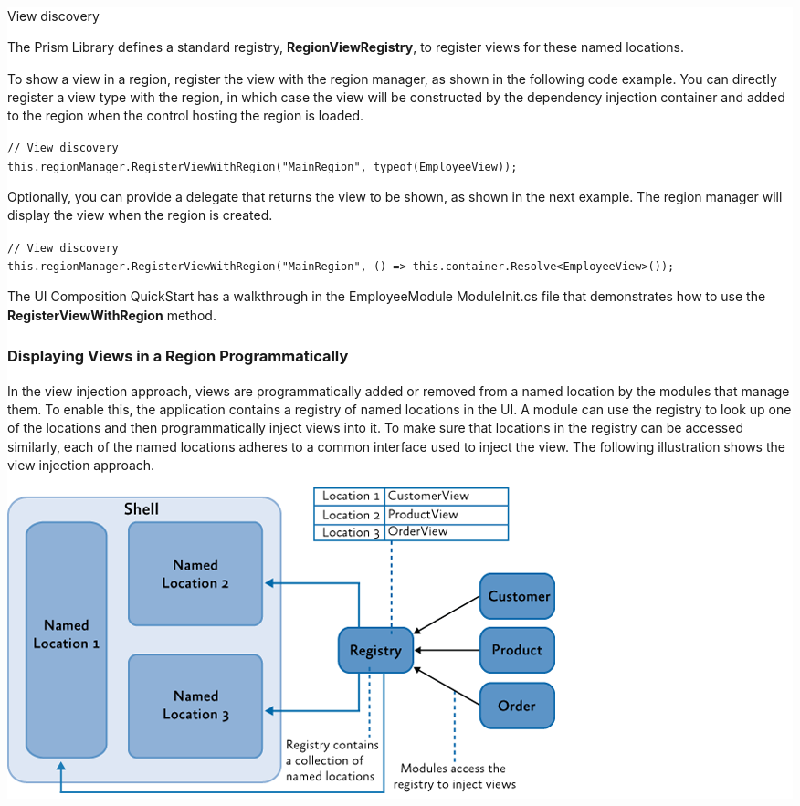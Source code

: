 View discovery

The Prism Library defines a standard registry, **RegionViewRegistry**, to register views for these named locations.

To show a view in a region, register the view with the region manager, as shown in the following code example. You can directly register a view type with the region, in which case the view will be constructed by the dependency injection container and added to the region when the control hosting the region is loaded.

```
// View discovery
this.regionManager.RegisterViewWithRegion("MainRegion", typeof(EmployeeView));
```

Optionally, you can provide a delegate that returns the view to be shown, as shown in the next example. The region manager will display the view when the region is created. 

```
// View discovery
this.regionManager.RegisterViewWithRegion("MainRegion", () => this.container.Resolve<EmployeeView>());
```

The UI Composition QuickStart has a walkthrough in the EmployeeModule ModuleInit.cs file that demonstrates how to use the **RegisterViewWithRegion** method.

### Displaying Views in a Region Programmatically

In the view injection approach, views are programmatically added or removed from a named location by the modules that manage them. To enable this, the application contains a registry of named locations in the UI. A module can use the registry to look up one of the locations and then programmatically inject views into it. To make sure that locations in the registry can be accessed similarly, each of the named locations adheres to a common interface used to inject the view. The following illustration shows the view injection approach.

![](images/Ch7UIFig10.png)
